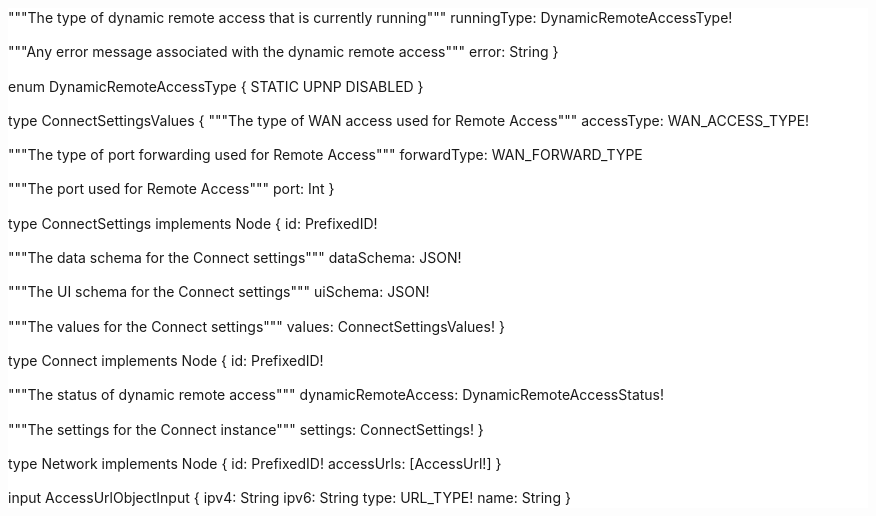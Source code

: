  """The type of dynamic remote access that is currently running"""
  runningType: DynamicRemoteAccessType!

  """Any error message associated with the dynamic remote access"""
  error: String
}

enum DynamicRemoteAccessType {
  STATIC
  UPNP
  DISABLED
}

type ConnectSettingsValues {
  """The type of WAN access used for Remote Access"""
  accessType: WAN_ACCESS_TYPE!

  """The type of port forwarding used for Remote Access"""
  forwardType: WAN_FORWARD_TYPE

  """The port used for Remote Access"""
  port: Int
}

type ConnectSettings implements Node {
  id: PrefixedID!

  """The data schema for the Connect settings"""
  dataSchema: JSON!

  """The UI schema for the Connect settings"""
  uiSchema: JSON!

  """The values for the Connect settings"""
  values: ConnectSettingsValues!
}

type Connect implements Node {
  id: PrefixedID!

  """The status of dynamic remote access"""
  dynamicRemoteAccess: DynamicRemoteAccessStatus!

  """The settings for the Connect instance"""
  settings: ConnectSettings!
}

type Network implements Node {
  id: PrefixedID!
  accessUrls: [AccessUrl!]
}

input AccessUrlObjectInput {
  ipv4: String
  ipv6: String
  type: URL_TYPE!
  name: String
}

